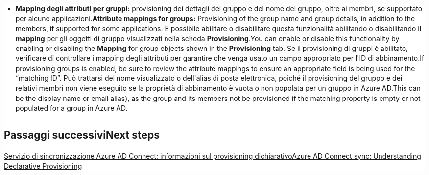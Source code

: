   * <span data-ttu-id="81941-144">**Mapping degli attributi per gruppi:** provisioning dei dettagli del gruppo e del nome del gruppo, oltre ai membri, se supportato per alcune applicazioni.</span><span class="sxs-lookup"><span data-stu-id="81941-144">**Attribute mappings for groups:** Provisioning of the group name and group details, in addition to the members, if supported for some applications.</span></span> <span data-ttu-id="81941-145">È possibile abilitare o disabilitare questa funzionalità abilitando o disabilitando il **mapping** per gli oggetti di gruppo visualizzati nella scheda **Provisioning**.</span><span class="sxs-lookup"><span data-stu-id="81941-145">You can enable or disable this functionality by enabling or disabling the **Mapping** for group objects shown in the **Provisioning** tab.</span></span> <span data-ttu-id="81941-146">Se il provisioning di gruppi è abilitato, verificare di controllare i mapping degli attributi per garantire che venga usato un campo appropriato per l'ID di abbinamento.</span><span class="sxs-lookup"><span data-stu-id="81941-146">If provisioning groups is enabled, be sure to review the attribute mappings to ensure an appropriate field is being used for the “matching ID”.</span></span> <span data-ttu-id="81941-147">Può trattarsi del nome visualizzato o dell'alias di posta elettronica, poiché il provisioning del gruppo e dei relativi membri non viene eseguito se la proprietà di abbinamento è vuota o non popolata per un gruppo in Azure AD.</span><span class="sxs-lookup"><span data-stu-id="81941-147">This can be the display name or email alias), as the group and its members not be provisioned if the matching property is empty or not populated for a group in Azure AD.</span></span>

## <a name="next-steps"></a><span data-ttu-id="81941-148">Passaggi successivi</span><span class="sxs-lookup"><span data-stu-id="81941-148">Next steps</span></span>
[<span data-ttu-id="81941-149">Servizio di sincronizzazione Azure AD Connect: informazioni sul provisioning dichiarativo</span><span class="sxs-lookup"><span data-stu-id="81941-149">Azure AD Connect sync: Understanding Declarative Provisioning</span></span>](active-directory-aadconnectsync-understanding-declarative-provisioning.md)

